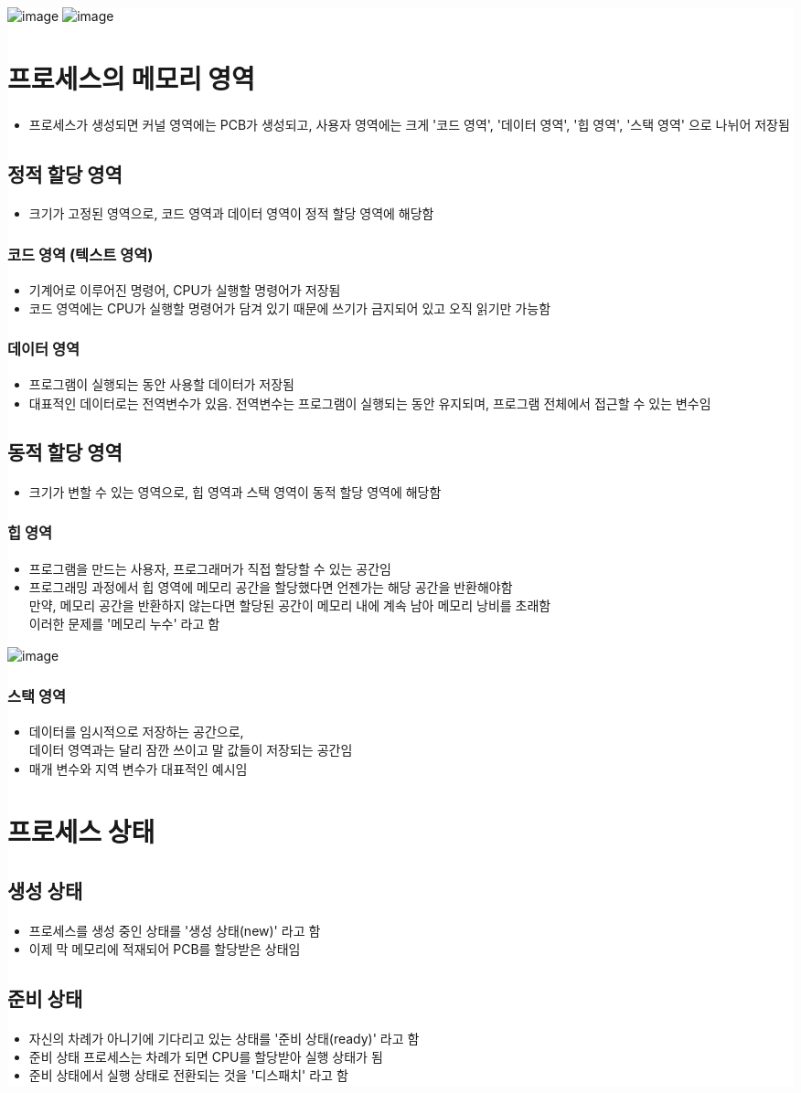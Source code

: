 ![image](https://github.com/user-attachments/assets/2a220e96-ca16-456f-ad6b-65a54af73492)
![image](https://github.com/user-attachments/assets/4a4e1833-e136-4811-9e84-a96d3a913fac)

# 프로세스의 메모리 영역
- 프로세스가 생성되면 커널 영역에는 PCB가 생성되고, 사용자 영역에는 크게 '코드 영역', '데이터 영역', '힙 영역', '스택 영역' 으로 나뉘어 저장됨

## 정적 할당 영역
- 크기가 고정된 영역으로, 코드 영역과 데이터 영역이 정적 할당 영역에 해당함

### 코드 영역 (텍스트 영역)
- 기계어로 이루어진 명령어, CPU가 실행할 명령어가 저장됨
- 코드 영역에는 CPU가 실행할 명령어가 담겨 있기 때문에 쓰기가 금지되어 있고 오직 읽기만 가능함

### 데이터 영역
- 프로그램이 실행되는 동안 사용할 데이터가 저장됨
- 대표적인 데이터로는 전역변수가 있음. 전역변수는 프로그램이 실행되는 동안 유지되며, 프로그램 전체에서 접근할 수 있는 변수임

## 동적 할당 영역
- 크기가 변할 수 있는 영역으로, 힙 영역과 스택 영역이 동적 할당 영역에 해당함

### 힙 영역
- 프로그램을 만드는 사용자, 프로그래머가 직접 할당할 수 있는 공간임
- 프로그래밍 과정에서 힙 영역에 메모리 공간을 할당했다면 언젠가는 해당 공간을 반환해야함 <br>
  만약, 메모리 공간을 반환하지 않는다면 할당된 공간이 메모리 내에 계속 남아 메모리 낭비를 초래함 <br>
  이러한 문제를 '메모리 누수' 라고 함

![image](https://github.com/user-attachments/assets/21a34a9d-08d5-4183-a249-1fc95f234c3e)

### 스택 영역
- 데이터를 임시적으로 저장하는 공간으로, <br>
  데이터 영역과는 달리 잠깐 쓰이고 말 값들이 저장되는 공간임
- 매개 변수와 지역 변수가 대표적인 예시임

# 프로세스 상태

## 생성 상태
- 프로세스를 생성 중인 상태를 '생성 상태(new)' 라고 함
- 이제 막 메모리에 적재되어 PCB를 할당받은 상태임

## 준비 상태
- 자신의 차례가 아니기에 기다리고 있는 상태를 '준비 상태(ready)' 라고 함
- 준비 상태 프로세스는 차례가 되면 CPU를 할당받아 실행 상태가 됨
- 준비 상태에서 실행 상태로 전환되는 것을 '디스패치' 라고 함
